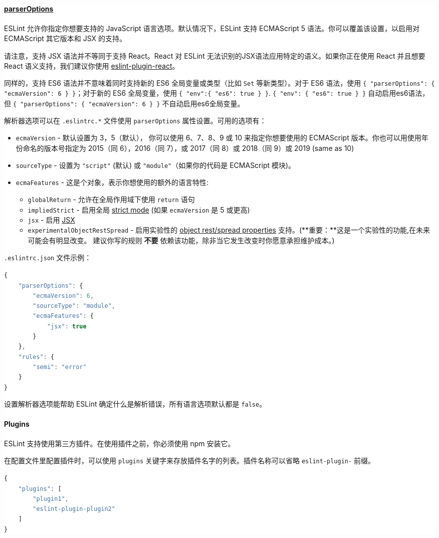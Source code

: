 
#### [parserOptions](http://eslint.cn/docs/user-guide/configuring#extending-configuration-files)

ESLint 允许你指定你想要支持的 JavaScript 语言选项。默认情况下，ESLint 支持 ECMAScript 5 语法。你可以覆盖该设置，以启用对 ECMAScript 其它版本和 JSX 的支持。

请注意，支持 JSX 语法并不等同于支持 React。React 对 ESLint 无法识别的JSX语法应用特定的语义。如果你正在使用 React 并且想要 React 语义支持，我们建议你使用 [eslint-plugin-react](https://github.com/yannickcr/eslint-plugin-react)。

同样的，支持 ES6 语法并不意味着同时支持新的 ES6 全局变量或类型（比如 `Set` 等新类型）。对于 ES6 语法，使用 `{ "parserOptions": { "ecmaVersion": 6 } }`；对于新的 ES6 全局变量，使用 `{ "env":{ "es6": true } }`. `{ "env": { "es6": true } }` 自动启用es6语法，但 `{ "parserOptions": { "ecmaVersion": 6 } }` 不自动启用es6全局变量。

解析器选项可以在 `.eslintrc.*` 文件使用 `parserOptions` 属性设置。可用的选项有：

+ `ecmaVersion` - 默认设置为 3，5（默认）， 你可以使用 6、7、8、9 或 10 来指定你想要使用的 ECMAScript 版本。你也可以用使用年份命名的版本号指定为 2015（同 6），2016（同 7），或 2017（同 8）或 2018（同 9）或 2019 (same as 10)

+ `sourceType` - 设置为 `"script"` (默认) 或 `"module"`（如果你的代码是 ECMAScript 模块)。

+ `ecmaFeatures` - 这是个对象，表示你想使用的额外的语言特性:

  + `globalReturn` - 允许在全局作用域下使用 `return` 语句
  + `impliedStrict` - 启用全局 [strict mode](https://developer.mozilla.org/en-US/docs/Web/JavaScript/Reference/Strict_mode) (如果 `ecmaVersion` 是 5 或更高)
  + `jsx` - 启用 [JSX](http://facebook.github.io/jsx/)
  + `experimentalObjectRestSpread` - 启用实验性的 [object rest/spread properties](https://github.com/sebmarkbage/ecmascript-rest-spread) 支持。(**重要：**这是一个实验性的功能,在未来可能会有明显改变。 建议你写的规则 **不要** 依赖该功能，除非当它发生改变时你愿意承担维护成本。)

`.eslintrc.json` 文件示例：

```javascript
{
    "parserOptions": {
        "ecmaVersion": 6,
        "sourceType": "module",
        "ecmaFeatures": {
            "jsx": true
        }
    },
    "rules": {
        "semi": "error"
    }
}
```

设置解析器选项能帮助 ESLint 确定什么是解析错误，所有语言选项默认都是 `false`。

#### Plugins

ESLint 支持使用第三方插件。在使用插件之前，你必须使用 npm 安装它。

在配置文件里配置插件时，可以使用 `plugins` 关键字来存放插件名字的列表。插件名称可以省略 `eslint-plugin-` 前缀。

```javascript
{
    "plugins": [
        "plugin1",
        "eslint-plugin-plugin2"
    ]
}
```

